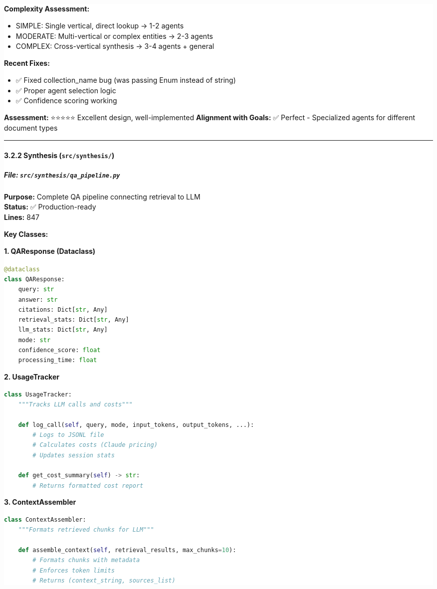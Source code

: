 **Complexity Assessment:**
- SIMPLE: Single vertical, direct lookup → 1-2 agents
- MODERATE: Multi-vertical or complex entities → 2-3 agents
- COMPLEX: Cross-vertical synthesis → 3-4 agents + general

**Recent Fixes:**
- ✅ Fixed collection_name bug (was passing Enum instead of string)
- ✅ Proper agent selection logic
- ✅ Confidence scoring working

**Assessment:** ⭐⭐⭐⭐⭐ Excellent design, well-implemented
**Alignment with Goals:** ✅ Perfect - Specialized agents for different document types

---

#### 3.2.2 Synthesis (`src/synthesis/`)

##### File: `src/synthesis/qa_pipeline.py`
**Purpose:** Complete QA pipeline connecting retrieval to LLM  
**Status:** ✅ Production-ready  
**Lines:** 847  

**Key Classes:**

**1. QAResponse (Dataclass)**
```python
@dataclass
class QAResponse:
    query: str
    answer: str
    citations: Dict[str, Any]
    retrieval_stats: Dict[str, Any]
    llm_stats: Dict[str, Any]
    mode: str
    confidence_score: float
    processing_time: float
```

**2. UsageTracker**
```python
class UsageTracker:
    """Tracks LLM calls and costs"""
    
    def log_call(self, query, mode, input_tokens, output_tokens, ...):
        # Logs to JSONL file
        # Calculates costs (Claude pricing)
        # Updates session stats
    
    def get_cost_summary(self) -> str:
        # Returns formatted cost report
```

**3. ContextAssembler**
```python
class ContextAssembler:
    """Formats retrieved chunks for LLM"""
    
    def assemble_context(self, retrieval_results, max_chunks=10):
        # Formats chunks with metadata
        # Enforces token limits
        # Returns (context_string, sources_list)
```
